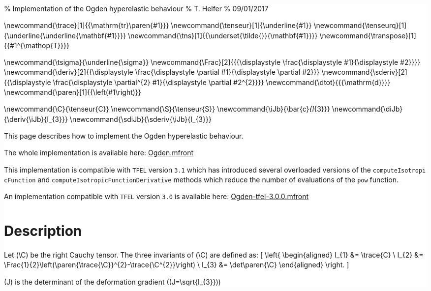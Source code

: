 % Implementation of the Ogden hyperelastic behaviour
% T. Helfer
% 09/01/2017

\newcommand{\trace}[1]{{\mathrm{tr}\paren{#1}}}
\newcommand{\tenseur}[1]{\underline{#1}}
\newcommand{\tenseurq}[1]{\underline{\underline{\mathbf{#1}}}}
\newcommand{\tns}[1]{{\underset{\tilde{}}{\mathbf{#1}}}}
\newcommand{\transpose}[1]{{#1^{\mathop{T}}}}

\newcommand{\tsigma}{\underline{\sigma}}
\newcommand{\Frac}[2]{{{\displaystyle \frac{\displaystyle #1}{\displaystyle #2}}}}
\newcommand{\deriv}[2]{{\displaystyle \frac{\displaystyle \partial #1}{\displaystyle \partial #2}}}
\newcommand{\sderiv}[2]{{\displaystyle \frac{\displaystyle \partial^{2} #1}{\displaystyle \partial #2^{2}}}}
\newcommand{\dtot}{{{\mathrm{d}}}}
\newcommand{\paren}[1]{{\left(#1\right)}}

\newcommand{\C}{\tenseur{C}}
\newcommand{\S}{\tenseur{S}}
\newcommand{\iJb}{\bar{c}_{I_{3}}}
\newcommand{\diJb}{\deriv{\iJb}{I_{3}}}
\newcommand{\sdiJb}{\sderiv{\iJb}{I_{3}}}

This page describes how to implement the Ogden hyperelastic behaviour.

The whole implementation is available here:
[Ogden.mfront](./gallery/hyperelasticity/Ogden.mfront)

This implementation is compatible with `TFEL` version `3.1` which has
introduced several overloaded versions of the
`computeIsotropicFunction` and `computeIsotropicFunctionDerivative`
methods which reduce the number of evaluations of the `pow` function.

An implementation compatible with `TFEL` version `3.0` is available
here:
[Ogden-tfel-3.0.0.mfront](./gallery/hyperelasticity/Ogden-tfel-3.0.0.mfront)

# Description

Let \(\C\) be the right Cauchy tensor. The three invariants of \(\C\)
are defined as:
\[
\left\{
\begin{aligned}
I_{1} &= \trace{C} \\
I_{2} &= \Frac{1}{2}\left(\paren{\trace{\C}}^{2}-\trace{\C^{2}}\right) \\
I_{3} &= \det\paren{\C}
\end{aligned}
\right.
\]

\(J\) is the determinant of the deformation gradient (\(J=\sqrt{I_{3}}\))
